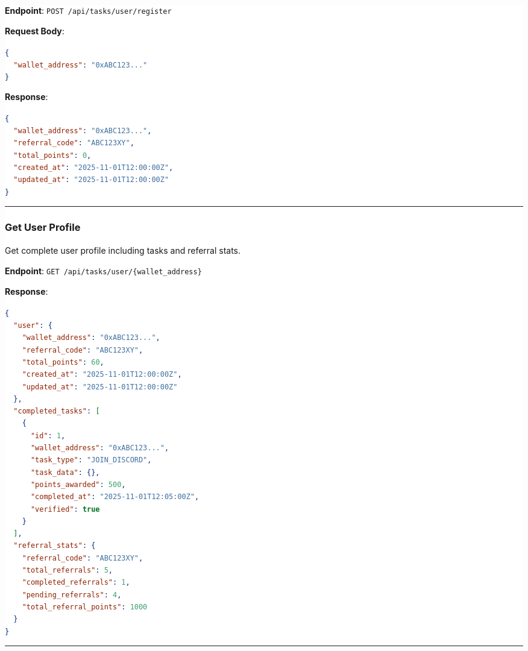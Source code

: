 **Endpoint**: `POST /api/tasks/user/register`

**Request Body**:
```json
{
  "wallet_address": "0xABC123..."
}
```

**Response**:
```json
{
  "wallet_address": "0xABC123...",
  "referral_code": "ABC123XY",
  "total_points": 0,
  "created_at": "2025-11-01T12:00:00Z",
  "updated_at": "2025-11-01T12:00:00Z"
}
```

---

### Get User Profile

Get complete user profile including tasks and referral stats.

**Endpoint**: `GET /api/tasks/user/{wallet_address}`

**Response**:
```json
{
  "user": {
    "wallet_address": "0xABC123...",
    "referral_code": "ABC123XY",
    "total_points": 60,
    "created_at": "2025-11-01T12:00:00Z",
    "updated_at": "2025-11-01T12:00:00Z"
  },
  "completed_tasks": [
    {
      "id": 1,
      "wallet_address": "0xABC123...",
      "task_type": "JOIN_DISCORD",
      "task_data": {},
      "points_awarded": 500,
      "completed_at": "2025-11-01T12:05:00Z",
      "verified": true
    }
  ],
  "referral_stats": {
    "referral_code": "ABC123XY",
    "total_referrals": 5,
    "completed_referrals": 1,
    "pending_referrals": 4,
    "total_referral_points": 1000
  }
}
```

---